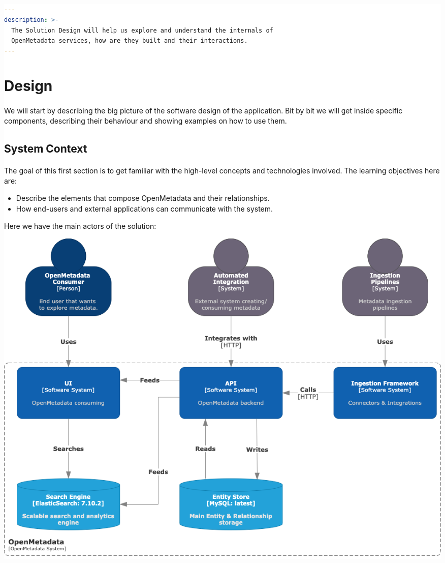 ```yaml
---
description: >-
  The Solution Design will help us explore and understand the internals of
  OpenMetadata services, how are they built and their interactions.
---
```


# Design

We will start by describing the big picture of the software design of the application. Bit by bit we will get inside specific components, describing their behaviour and showing examples on how to use them.

## System Context

The goal of this first section is to get familiar with the high-level concepts and technologies involved. The learning objectives here are:

* Describe the elements that compose OpenMetadata and their relationships.
* How end-users and external applications can communicate with the system.

Here we have the main actors of the solution:

![System Context Diagram](../../docs/.gitbook/assets/system-context-diagram.drawio.png)
